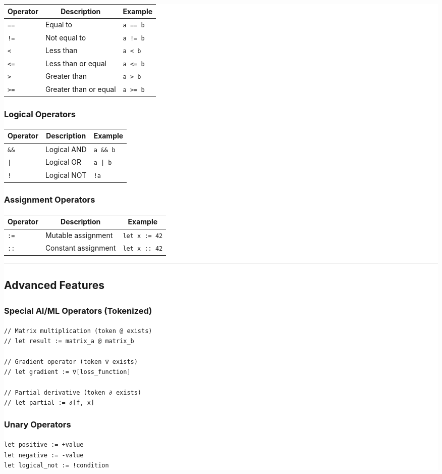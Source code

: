 | Operator | Description | Example |
|----------|-------------|---------|
| `==` | Equal to | `a == b` |
| `!=` | Not equal to | `a != b` |
| `<` | Less than | `a < b` |
| `<=` | Less than or equal | `a <= b` |
| `>` | Greater than | `a > b` |
| `>=` | Greater than or equal | `a >= b` |

### Logical Operators

| Operator | Description | Example |
|----------|-------------|---------|
| `&&` | Logical AND | `a && b` |
| `\|` | Logical OR | `a \| b` |
| `!` | Logical NOT | `!a` |

### Assignment Operators

| Operator | Description | Example |
|----------|-------------|---------|
| `:=` | Mutable assignment | `let x := 42` |
| `::` | Constant assignment | `let x :: 42` |

---

## Advanced Features

### Special AI/ML Operators (Tokenized)

```cortex
// Matrix multiplication (token @ exists)
// let result := matrix_a @ matrix_b

// Gradient operator (token ∇ exists)  
// let gradient := ∇[loss_function]

// Partial derivative (token ∂ exists)
// let partial := ∂[f, x]
```

### Unary Operators

```cortex
let positive := +value
let negative := -value
let logical_not := !condition
```
